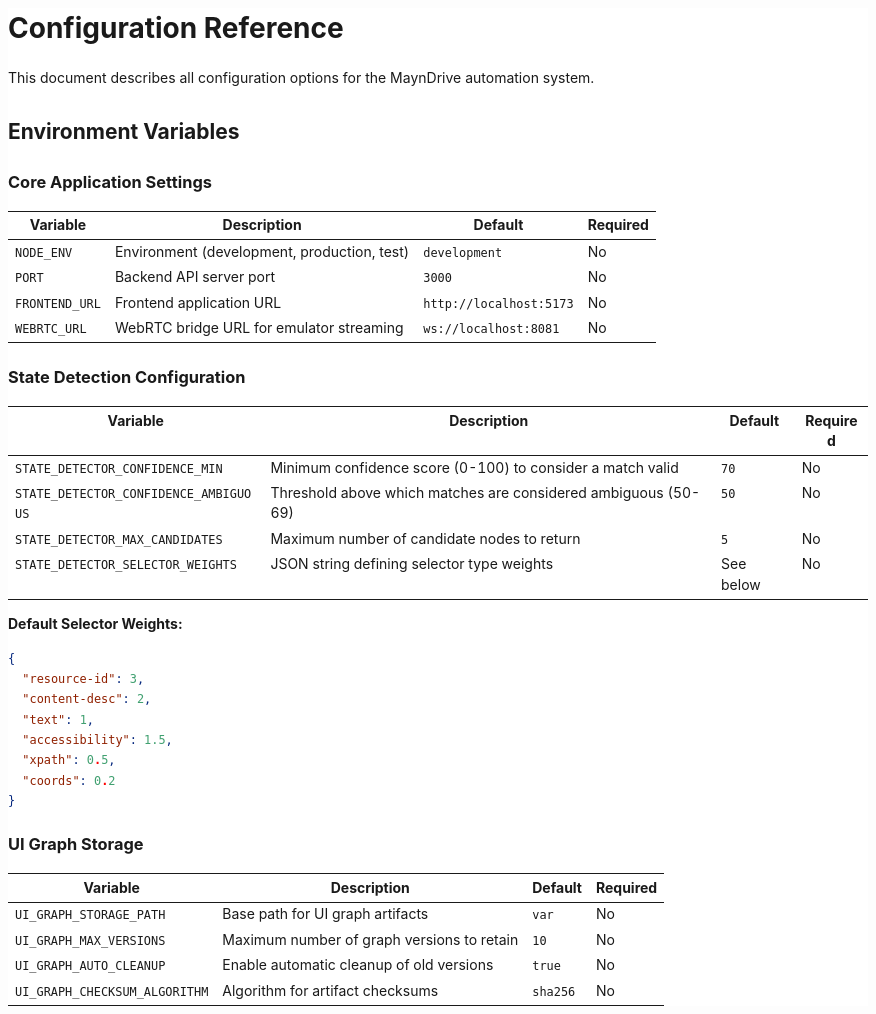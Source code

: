 # Configuration Reference

This document describes all configuration options for the MaynDrive automation system.

## Environment Variables

### Core Application Settings

| Variable | Description | Default | Required |
|----------|-------------|---------|----------|
| `NODE_ENV` | Environment (development, production, test) | `development` | No |
| `PORT` | Backend API server port | `3000` | No |
| `FRONTEND_URL` | Frontend application URL | `http://localhost:5173` | No |
| `WEBRTC_URL` | WebRTC bridge URL for emulator streaming | `ws://localhost:8081` | No |

### State Detection Configuration

| Variable | Description | Default | Required |
|----------|-------------|---------|----------|
| `STATE_DETECTOR_CONFIDENCE_MIN` | Minimum confidence score (0-100) to consider a match valid | `70` | No |
| `STATE_DETECTOR_CONFIDENCE_AMBIGUOUS` | Threshold above which matches are considered ambiguous (50-69) | `50` | No |
| `STATE_DETECTOR_MAX_CANDIDATES` | Maximum number of candidate nodes to return | `5` | No |
| `STATE_DETECTOR_SELECTOR_WEIGHTS` | JSON string defining selector type weights | See below | No |

**Default Selector Weights:**
```json
{
  "resource-id": 3,
  "content-desc": 2,
  "text": 1,
  "accessibility": 1.5,
  "xpath": 0.5,
  "coords": 0.2
}
```

### UI Graph Storage

| Variable | Description | Default | Required |
|----------|-------------|---------|----------|
| `UI_GRAPH_STORAGE_PATH` | Base path for UI graph artifacts | `var` | No |
| `UI_GRAPH_MAX_VERSIONS` | Maximum number of graph versions to retain | `10` | No |
| `UI_GRAPH_AUTO_CLEANUP` | Enable automatic cleanup of old versions | `true` | No |
| `UI_GRAPH_CHECKSUM_ALGORITHM` | Algorithm for artifact checksums | `sha256` | No |
